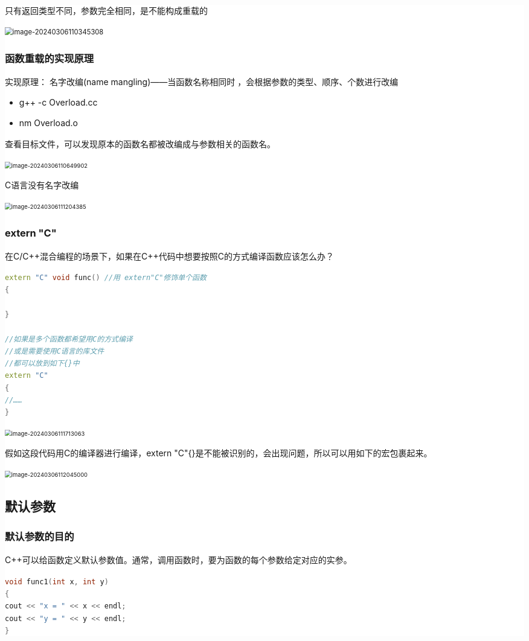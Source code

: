 只有返回类型不同，参数完全相同，是不能构成重载的

<img src="https://bray07.oss-cn-beijing.aliyuncs.com/undefined202403061103371.png" alt="image-20240306110345308" style="zoom:80%;" />



### 函数重载的实现原理

实现原理：  名字改编(name mangling)——当函数名称相同时 ，会根据参数的类型、顺序、个数进行改编

- g++ -c Overload.cc

- nm Overload.o

查看目标文件，可以发现原本的函数名都被改编成与参数相关的函数名。

<img src="https://bray07.oss-cn-beijing.aliyuncs.com/undefined202403061106962.png" alt="image-20240306110649902" style="zoom: 67%;" />

C语言没有名字改编

<img src="https://bray07.oss-cn-beijing.aliyuncs.com/undefined202403061112451.png" alt="image-20240306111204385" style="zoom: 67%;" />

### extern "C"

在C/C++混合编程的场景下，如果在C++代码中想要按照C的方式编译函数应该怎么办？

```C++
extern "C" void func() //用 extern"C"修饰单个函数
{

}

//如果是多个函数都希望用C的方式编译
//或是需要使用C语言的库文件
//都可以放到如下{}中
extern "C"
{
//……
}

```

<img src="https://bray07.oss-cn-beijing.aliyuncs.com/undefined202403061117136.png" alt="image-20240306111713063" style="zoom:67%;" />

假如这段代码用C的编译器进行编译，extern "C"{}是不能被识别的，会出现问题，所以可以用如下的宏包裹起来。

<img src="https://bray07.oss-cn-beijing.aliyuncs.com/undefined202403061120059.png" alt="image-20240306112045000" style="zoom:67%;" />

## 默认参数

### 默认参数的目的

C++可以给函数定义默认参数值。通常，调用函数时，要为函数的每个参数给定对应的实参。

```C++
void func1(int x, int y)
{
cout << "x = " << x << endl;
cout << "y = " << y << endl;
}
```
